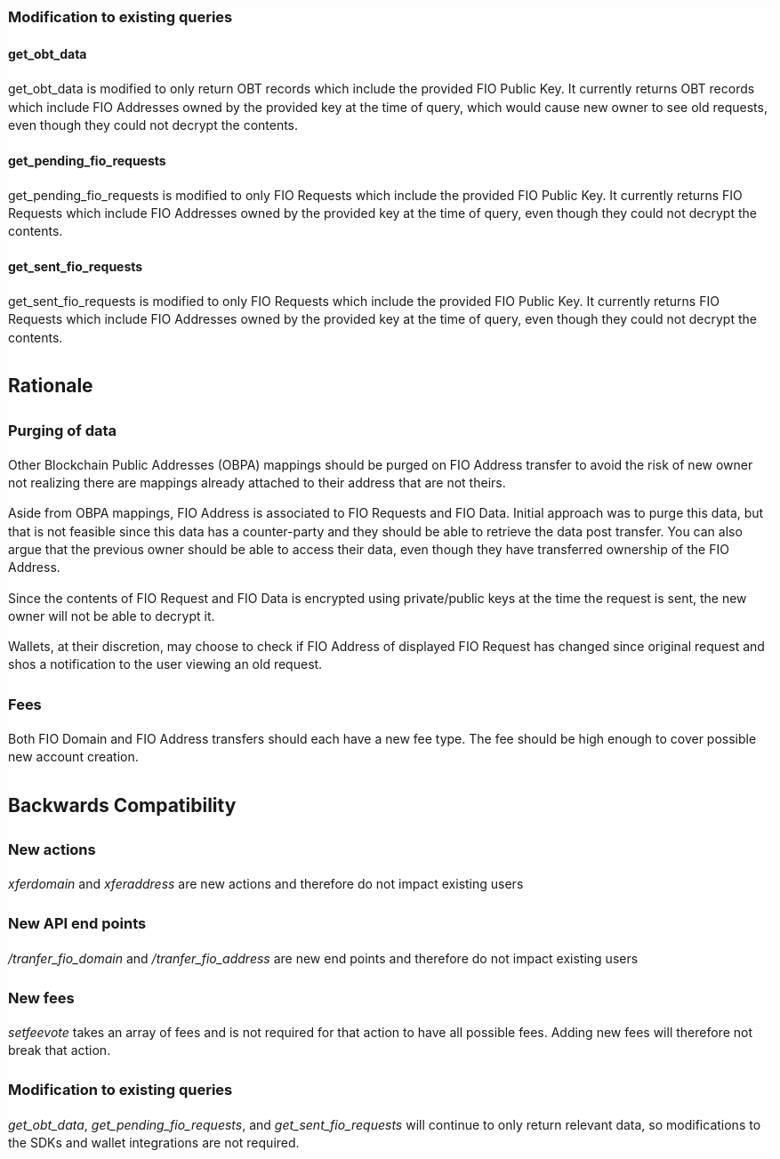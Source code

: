 ### Modification to existing queries
#### get_obt_data
get_obt_data is modified to only return OBT records which include the provided FIO Public Key. It currently returns OBT records which include FIO Addresses owned by the provided key at the time of query, which would cause new owner to see old requests, even though they could not decrypt the contents.
#### get_pending_fio_requests
get_pending_fio_requests is modified to only FIO Requests which include the provided FIO Public Key. It currently returns FIO Requests which include FIO Addresses owned by the provided key at the time of query, even though they could not decrypt the contents.
#### get_sent_fio_requests
get_sent_fio_requests is modified to only FIO Requests which include the provided FIO Public Key. It currently returns FIO Requests which include FIO Addresses owned by the provided key at the time of query, even though they could not decrypt the contents.

## Rationale
### Purging of data
Other Blockchain Public Addresses (OBPA) mappings should be purged on FIO Address transfer to avoid the risk of new owner not realizing there are mappings already attached to their address that are not theirs.

Aside from OBPA mappings, FIO Address is associated to FIO Requests and FIO Data. Initial approach was to purge this data, but that is not feasible since this data has a counter-party and they should be able to retrieve the data post transfer. You can also argue that the previous owner should be able to access their data, even though they have transferred ownership of the FIO Address.

Since the contents of FIO Request and FIO Data is encrypted using private/public keys at the time the request is sent, the new owner will not be able to decrypt it.

Wallets, at their discretion, may choose to check if FIO Address of displayed FIO Request has changed since original request and shos a notification to the user viewing an old request.

### Fees
Both FIO Domain and FIO Address transfers should each have a new fee type. The fee should be high enough to cover possible new account creation.

## Backwards Compatibility
### New actions
*xferdomain* and *xferaddress* are new actions and therefore do not impact existing users
### New API end points
*/tranfer_fio_domain* and */tranfer_fio_address* are new end points and therefore do not impact existing users
### New fees
*setfeevote* takes an array of fees and is not required for that action to have all possible fees. Adding new fees will therefore not break that action.
### Modification to existing queries
*get_obt_data*, *get_pending_fio_requests*, and *get_sent_fio_requests* will continue to only return relevant data, so modifications to the SDKs and wallet integrations are not required.
